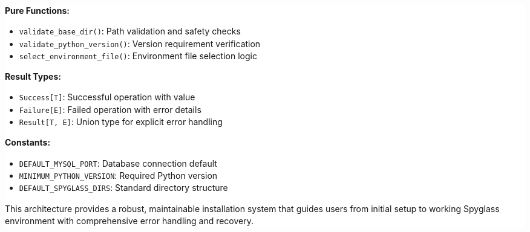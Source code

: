 **Pure Functions:**
- `validate_base_dir()`: Path validation and safety checks
- `validate_python_version()`: Version requirement verification
- `select_environment_file()`: Environment file selection logic

**Result Types:**
- `Success[T]`: Successful operation with value
- `Failure[E]`: Failed operation with error details
- `Result[T, E]`: Union type for explicit error handling

**Constants:**
- `DEFAULT_MYSQL_PORT`: Database connection default
- `MINIMUM_PYTHON_VERSION`: Required Python version
- `DEFAULT_SPYGLASS_DIRS`: Standard directory structure

This architecture provides a robust, maintainable installation system that guides users from initial setup to working Spyglass environment with comprehensive error handling and recovery.